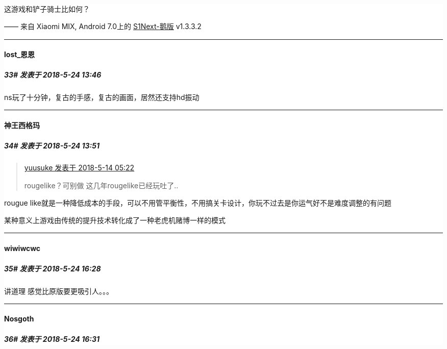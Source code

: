 
这游戏和铲子骑士比如何？

—— 来自 Xiaomi MIX, Android 7.0上的 [S1Next-鹅版](https://github.com/ykrank/S1-Next/releases) v1.3.3.2







*****

####  lost_恩恩  
##### 33#       发表于 2018-5-24 13:46




ns玩了十分钟，复古的手感，复古的画面，居然还支持hd振动







*****

####  神王西格玛  
##### 34#       发表于 2018-5-24 13:51



<blockquote><a href="httphttps://bbs.saraba1st.com/2b/forum.php?mod=redirect&amp;goto=findpost&amp;pid=39587459&amp;ptid=1652344" target="_blank">yuusuke 发表于 2018-5-14 05:22</a>

rougelike？可别做 这几年rougelike已经玩吐了..</blockquote>
rougue like就是一种降低成本的手段，可以不用管平衡性，不用搞关卡设计，你玩不过去是你运气好不是难度调整的有问题

某种意义上游戏由传统的提升技术转化成了一种老虎机赌博一样的模式







*****

####  wiwiwcwc  
##### 35#       发表于 2018-5-24 16:28




讲道理 感觉比原版要更吸引人。。。







*****

####  Nosgoth  
##### 36#       发表于 2018-5-24 16:31
